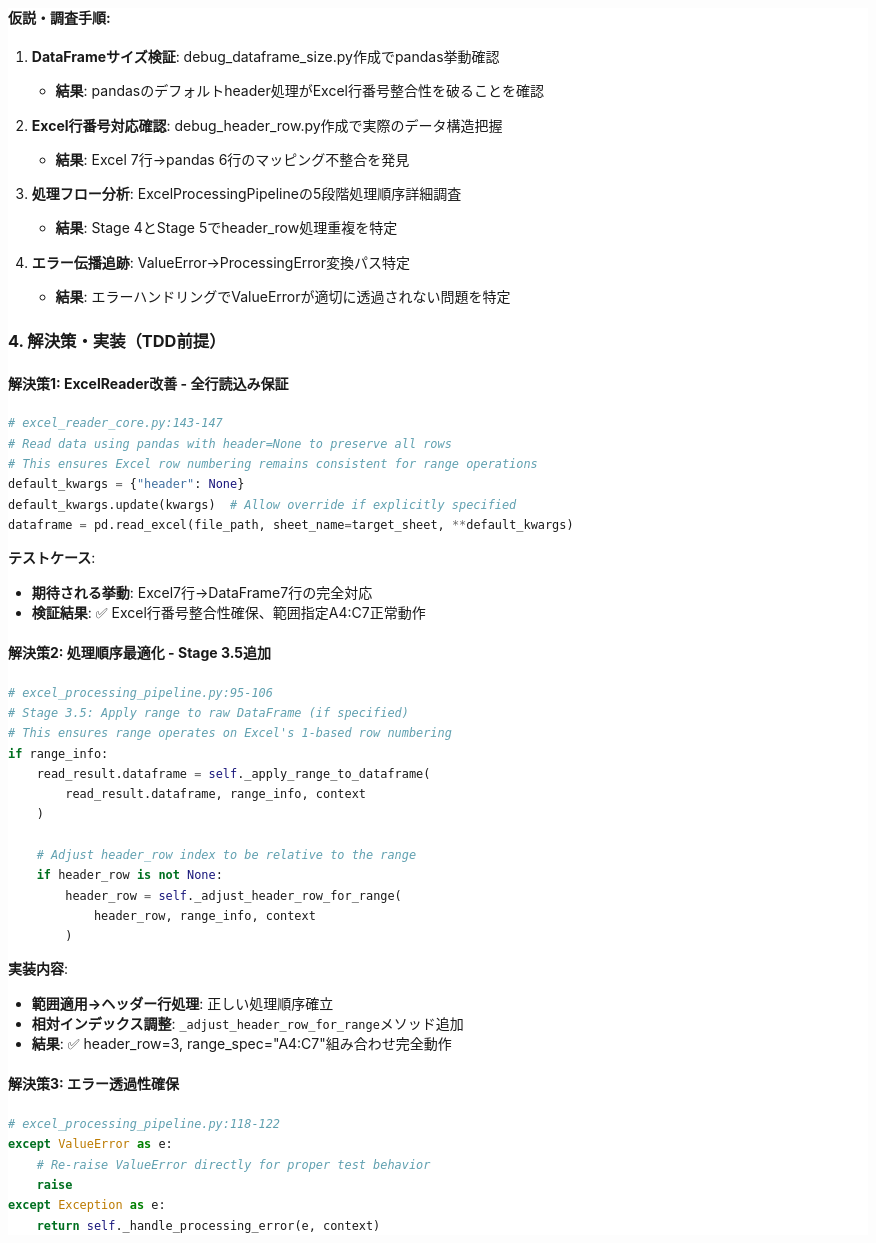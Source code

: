 #### **仮説・調査手順**:
1. **DataFrameサイズ検証**: debug_dataframe_size.py作成でpandas挙動確認
   - **結果**: pandasのデフォルトheader処理がExcel行番号整合性を破ることを確認
   
2. **Excel行番号対応確認**: debug_header_row.py作成で実際のデータ構造把握
   - **結果**: Excel 7行→pandas 6行のマッピング不整合を発見
   
3. **処理フロー分析**: ExcelProcessingPipelineの5段階処理順序詳細調査
   - **結果**: Stage 4とStage 5でheader_row処理重複を特定

4. **エラー伝播追跡**: ValueError→ProcessingError変換パス特定
   - **結果**: エラーハンドリングでValueErrorが適切に透過されない問題を特定

### 4. 解決策・実装（TDD前提）

#### **解決策1: ExcelReader改善 - 全行読込み保証**
```python
# excel_reader_core.py:143-147
# Read data using pandas with header=None to preserve all rows
# This ensures Excel row numbering remains consistent for range operations
default_kwargs = {"header": None}
default_kwargs.update(kwargs)  # Allow override if explicitly specified
dataframe = pd.read_excel(file_path, sheet_name=target_sheet, **default_kwargs)
```

**テストケース**:
- **期待される挙動**: Excel7行→DataFrame7行の完全対応
- **検証結果**: ✅ Excel行番号整合性確保、範囲指定A4:C7正常動作

#### **解決策2: 処理順序最適化 - Stage 3.5追加**
```python
# excel_processing_pipeline.py:95-106
# Stage 3.5: Apply range to raw DataFrame (if specified)
# This ensures range operates on Excel's 1-based row numbering
if range_info:
    read_result.dataframe = self._apply_range_to_dataframe(
        read_result.dataframe, range_info, context
    )
    
    # Adjust header_row index to be relative to the range
    if header_row is not None:
        header_row = self._adjust_header_row_for_range(
            header_row, range_info, context
        )
```

**実装内容**:
- **範囲適用→ヘッダー行処理**: 正しい処理順序確立
- **相対インデックス調整**: `_adjust_header_row_for_range`メソッド追加
- **結果**: ✅ header_row=3, range_spec="A4:C7"組み合わせ完全動作

#### **解決策3: エラー透過性確保**
```python
# excel_processing_pipeline.py:118-122
except ValueError as e:
    # Re-raise ValueError directly for proper test behavior
    raise
except Exception as e:
    return self._handle_processing_error(e, context)
```
